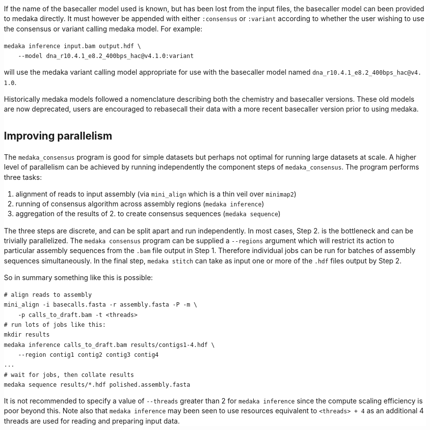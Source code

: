 If the name of the basecaller model used is known, but has been lost from the input
files, the basecaller model can been provided to medaka directly. It must however
be appended with either `:consensus` or `:variant` according to whether the user
wishing to use the consensus or variant calling medaka model. For example:

```
medaka inference input.bam output.hdf \
    --model dna_r10.4.1_e8.2_400bps_hac@v4.1.0:variant
```

will use the medaka variant calling model appropriate for use with the basecaller
model named `dna_r10.4.1_e8.2_400bps_hac@v4.1.0`.

Historically medaka models followed a nomenclature describing both the chemistry
and basecaller versions. These old models are now deprecated, users are encouraged
to rebasecall their data with a more recent basecaller version prior to using medaka.


Improving parallelism
---------------------

The `medaka_consensus` program is good for simple datasets but perhaps not
optimal for running large datasets at scale. A higher level of parallelism
can be achieved by running independently the component steps of
`medaka_consensus`. The program performs three tasks:

1. alignment of reads to input assembly (via `mini_align` which is a thin
   veil over `minimap2`)
2. running of consensus algorithm across assembly regions
   (`medaka inference`)
3. aggregation of the results of 2. to create consensus sequences
   (`medaka sequence`)

The three steps are discrete, and can be split apart and run independently. In
most cases, Step 2. is the bottleneck and can be trivially parallelized. The
`medaka consensus` program can be supplied a `--regions`
argument which will restrict its action to particular assembly sequences from
the `.bam` file output in Step 1. Therefore individual jobs can be run for batches
of assembly sequences simultaneously. In the final step, `medaka stitch`
can take as input one or more of the `.hdf` files output by Step 2.

So in summary something like this is possible:

```
# align reads to assembly
mini_align -i basecalls.fasta -r assembly.fasta -P -m \
    -p calls_to_draft.bam -t <threads>
# run lots of jobs like this:
mkdir results
medaka inference calls_to_draft.bam results/contigs1-4.hdf \
    --region contig1 contig2 contig3 contig4
...
# wait for jobs, then collate results
medaka sequence results/*.hdf polished.assembly.fasta
```

It is not recommended to specify a value of `--threads` greater than 2 for
`medaka inference` since the compute scaling efficiency is poor beyond this.
Note also that `medaka inference` may been seen to use resources equivalent to
`<threads> + 4` as an additional 4 threads are used for reading and preparing
input data.
